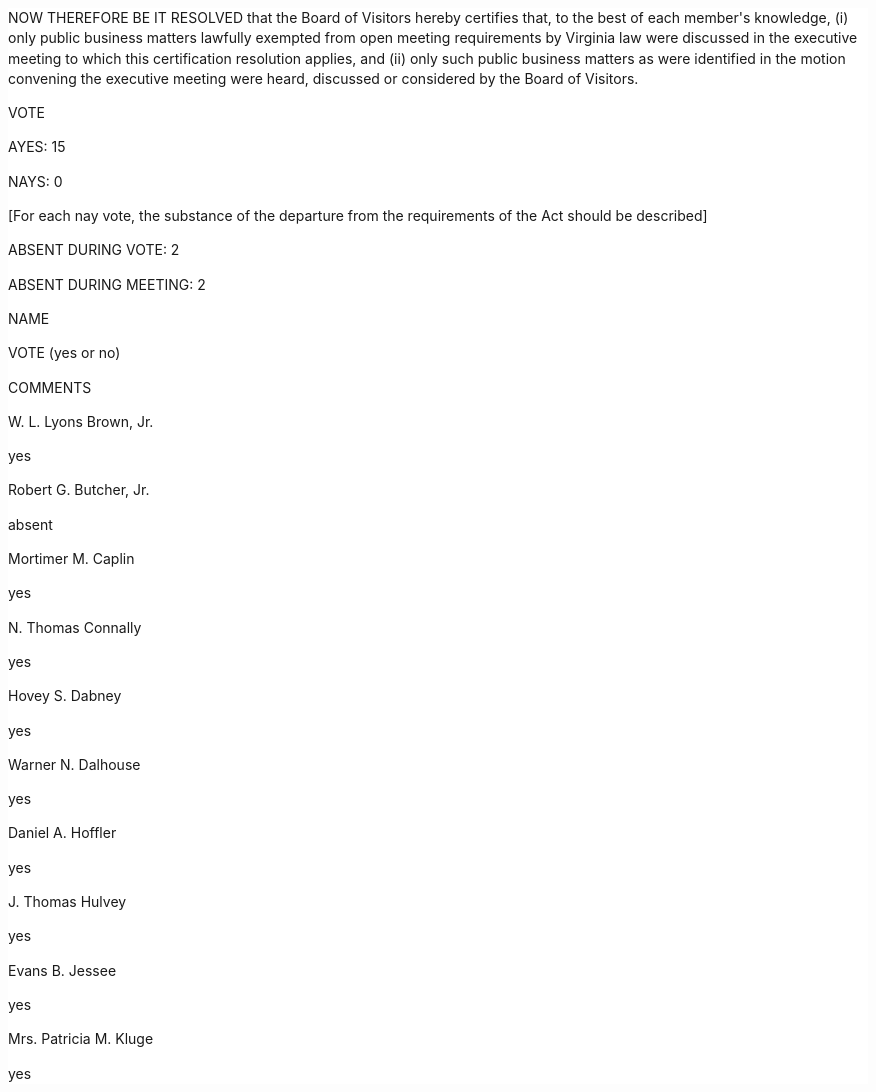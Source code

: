 NOW THEREFORE BE IT RESOLVED that the Board of Visitors hereby certifies that, to the best of each member's knowledge, (i) only public business matters lawfully exempted from open meeting requirements by Virginia law were discussed in the executive meeting to which this certification resolution applies, and (ii) only such public business matters as were identified in the motion convening the executive meeting were heard, discussed or considered by the Board of Visitors.

VOTE

AYES: 15

NAYS: 0

\[For each nay vote, the substance of the departure from the requirements of the Act should be described\]

ABSENT DURING VOTE: 2

ABSENT DURING MEETING: 2

NAME

VOTE (yes or no)

COMMENTS

W. L. Lyons Brown, Jr.

yes

Robert G. Butcher, Jr.

absent

Mortimer M. Caplin

yes

N. Thomas Connally

yes

Hovey S. Dabney

yes

Warner N. Dalhouse

yes

Daniel A. Hoffler

yes

J. Thomas Hulvey

yes

Evans B. Jessee

yes

Mrs. Patricia M. Kluge

yes
